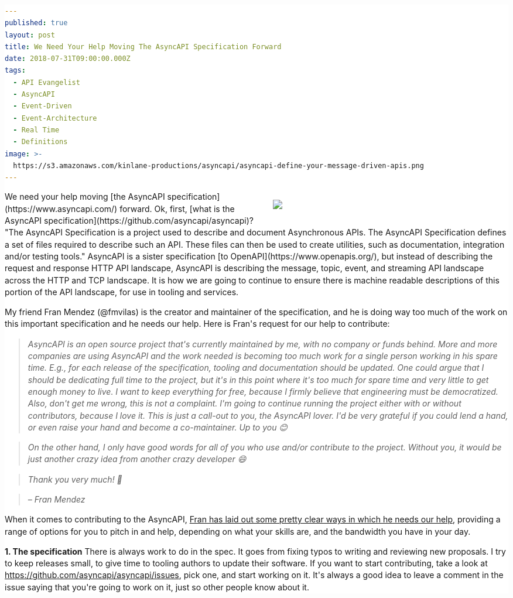 ```yaml
---
published: true
layout: post
title: We Need Your Help Moving The AsyncAPI Specification Forward
date: 2018-07-31T09:00:00.000Z
tags:
  - API Evangelist
  - AsyncAPI
  - Event-Driven
  - Event-Architecture
  - Real Time
  - Definitions
image: >-
  https://s3.amazonaws.com/kinlane-productions/asyncapi/asyncapi-define-your-message-driven-apis.png
---
```

<p><img src="{{ page.image }}" width="45%" align="right" style="padding: 15px;" /></p>We need your help moving [the AsyncAPI specification](https://www.asyncapi.com/) forward. Ok, first, [what is the AsyncAPI specification](https://github.com/asyncapi/asyncapi)? "The AsyncAPI Specification is a project used to describe and document Asynchronous APIs. The AsyncAPI Specification defines a set of files required to describe such an API. These files can then be used to create utilities, such as documentation, integration and/or testing tools." AsyncAPI is a sister specification [to OpenAPI](https://www.openapis.org/), but instead of describing the request and response HTTP API landscape, AsyncAPI is describing the message, topic, event, and streaming API landscape across the HTTP and TCP landscape. It is how we are going to continue to ensure there is machine readable descriptions of this portion of the API landscape, for use in tooling and services.

My friend Fran Mendez (@fmvilas) is the creator and maintainer of the specification, and he is doing way too much of the work on this important specification and he needs our help. Here is Fran's request for our help to contribute:

> _AsyncAPI is an open source project that's currently maintained by me, with no company or funds behind. More and more companies are using AsyncAPI and the work needed is becoming too much work for a single person working in his spare time. E.g., for each release of the specification, tooling and documentation should be updated. One could argue that I should be dedicating full time to the project, but it's in this point where it's too much for spare time and very little to get enough money to live. I want to keep everything for free, because I firmly believe that engineering must be democratized. Also, don't get me wrong, this is not a complaint. I'm going to continue running the project either with or without contributors, because I love it. This is just a call-out to you, the AsyncAPI lover. I'd be very grateful if you could lend a hand, or even raise your hand and become a co-maintainer. Up to you 😊_

> _On the other hand, I only have good words for all of you who use and/or contribute to the project. Without you, it would be just another crazy idea from another crazy developer 😄_

> _Thank you very much! 🙌_

> _– Fran Mendez_

When it comes to contributing to the AsyncAPI, [Fran has laid out some pretty clear ways in which he needs our help](https://github.com/asyncapi/contribute/blob/master/README.md), providing a range of options for you to pitch in and help, depending on what your skills are, and the bandwidth you have in your day.

**1. The specification**
There is always work to do in the spec. It goes from fixing typos to writing and reviewing new proposals. I try to keep releases small, to give time to tooling authors to update their software. If you want to start contributing, take a look at https://github.com/asyncapi/asyncapi/issues, pick one, and start working on it. It's always a good idea to leave a comment in the issue saying that you're going to work on it, just so other people know about it.

